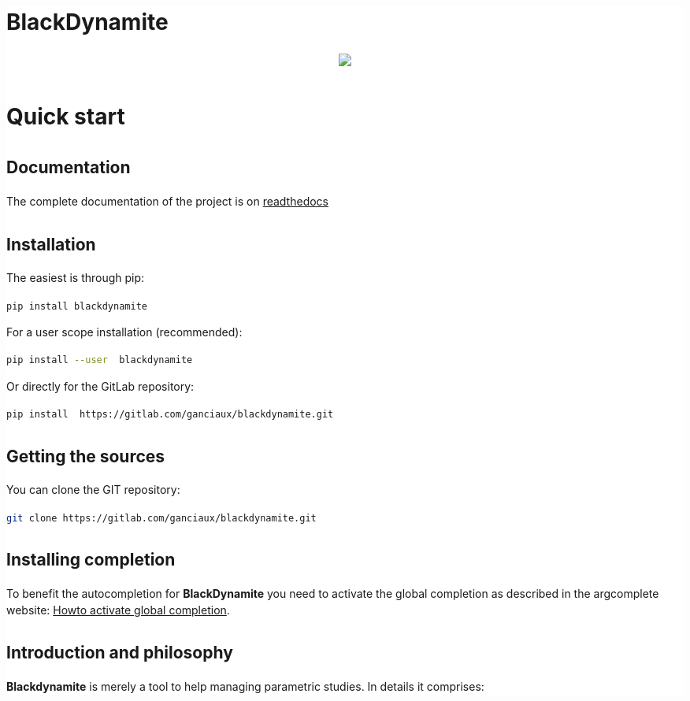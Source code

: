 # BlackDynamite
<center>
<img width="30%" src=https://www.nicepng.com/png/detail/180-1803537_177kib-900x900-black-dynamite-black-dynamite.png>
</center>

# Quick start

## Documentation

The complete documentation of the project is on [readthedocs](https://blackdynamite.readthedocs.io/en/latest/)

## Installation

The easiest is through pip:

```bash
pip install blackdynamite
```

For a user scope installation (recommended):

```bash
pip install --user  blackdynamite
```

Or directly for the GitLab repository:

```bash
pip install  https://gitlab.com/ganciaux/blackdynamite.git
```


## Getting the sources

You can clone the GIT repository:

```bash
git clone https://gitlab.com/ganciaux/blackdynamite.git
```

## Installing completion

To benefit the autocompletion for **BlackDynamite** you need to
activate the global completion as described in the argcomplete website:
[Howto activate global completion](https://kislyuk.github.io/argcomplete/#activating-global-completion).

## Introduction and philosophy

**Blackdynamite** is merely a tool to help
managing parametric studies. In details it comprises:

